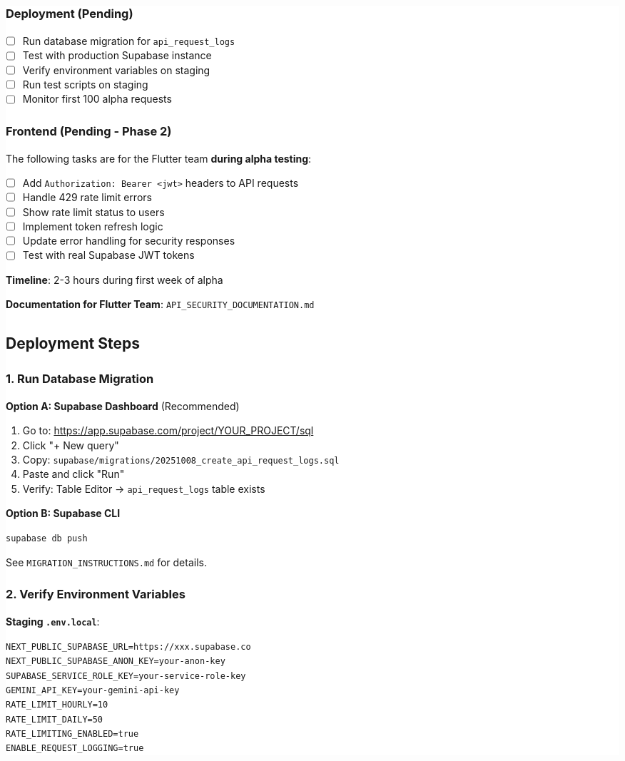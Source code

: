 ### Deployment (Pending)

- [ ] Run database migration for `api_request_logs`
- [ ] Test with production Supabase instance
- [ ] Verify environment variables on staging
- [ ] Run test scripts on staging
- [ ] Monitor first 100 alpha requests

### Frontend (Pending - Phase 2)

The following tasks are for the Flutter team **during alpha testing**:

- [ ] Add `Authorization: Bearer <jwt>` headers to API requests
- [ ] Handle 429 rate limit errors
- [ ] Show rate limit status to users
- [ ] Implement token refresh logic
- [ ] Update error handling for security responses
- [ ] Test with real Supabase JWT tokens

**Timeline**: 2-3 hours during first week of alpha

**Documentation for Flutter Team**: `API_SECURITY_DOCUMENTATION.md`

## Deployment Steps

### 1. Run Database Migration

**Option A: Supabase Dashboard** (Recommended)
1. Go to: https://app.supabase.com/project/YOUR_PROJECT/sql
2. Click "+ New query"
3. Copy: `supabase/migrations/20251008_create_api_request_logs.sql`
4. Paste and click "Run"
5. Verify: Table Editor → `api_request_logs` table exists

**Option B: Supabase CLI**
```bash
supabase db push
```

See `MIGRATION_INSTRUCTIONS.md` for details.

### 2. Verify Environment Variables

**Staging `.env.local`**:
```env
NEXT_PUBLIC_SUPABASE_URL=https://xxx.supabase.co
NEXT_PUBLIC_SUPABASE_ANON_KEY=your-anon-key
SUPABASE_SERVICE_ROLE_KEY=your-service-role-key
GEMINI_API_KEY=your-gemini-api-key
RATE_LIMIT_HOURLY=10
RATE_LIMIT_DAILY=50
RATE_LIMITING_ENABLED=true
ENABLE_REQUEST_LOGGING=true
```
